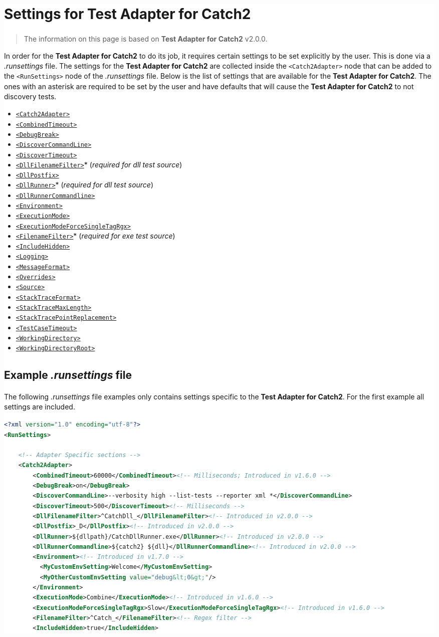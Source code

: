 # Settings for Test Adapter for Catch2

> The information on this page is based on **Test Adapter for Catch2** v2.0.0.

In order for the **Test Adapter for Catch2** to do its job, it requires certain settings to be set explicitly by the user. This is done via a _.runsettings_ file. The settings for the **Test Adapter for Catch2** are collected inside the `<Catch2Adapter>` node that can be added to the `<RunSettings>` node of the _.runsettings_ file. Below is the list of settings that are available for the **Test Adapter for Catch2**. The ones with an asterisk are required to be set by the user and have defaults that will cause the **Test Adapter for Catch2** to not discovery tests.

- [`<Catch2Adapter>`](#catch2adapter)
- [`<CombinedTimeout>`](#combinedtimeout)
- [`<DebugBreak>`](#debugbreak)
- [`<DiscoverCommandLine>`](#discovercommandline)
- [`<DiscoverTimeout>`](#discovertimeout)
- [`<DllFilenameFilter>`](#dllfilenamefilter)* (_required for dll test source_)
- [`<DllPostfix>`](#dllpostfix)
- [`<DllRunner>`](#dllrunner)* (_required for dll test source_)
- [`<DllRunnerCommandline>`](#dllrunnercommandline)
- [`<Environment>`](#environment)
- [`<ExecutionMode>`](#executionmode)
- [`<ExecutionModeForceSingleTagRgx>`](#executionmodeforcesingletagrgx)
- [`<FilenameFilter>`](#filenamefilter)* (_required for exe test source_)
- [`<IncludeHidden>`](#includehidden)
- [`<Logging>`](#logging)
- [`<MessageFormat>`](#messageformat)
- [`<Overrides>`](#overrides)
- [`<Source>`](#source)
- [`<StackTraceFormat>`](#stacktraceformat)
- [`<StackTraceMaxLength>`](#stacktracemaxlength)
- [`<StackTracePointReplacement>`](#stacktracepointreplacement)
- [`<TestCaseTimeout>`](#testcasetimeout)
- [`<WorkingDirectory>`](#workingdirectory)
- [`<WorkingDirectoryRoot>`](#workingdirectoryroot)

## Example _.runsettings_ file

The following _.runsettings_ file examples only contains settings specific to the **Test Adapter for Catch2**. For the first example all settings are included.

```xml
<?xml version="1.0" encoding="utf-8"?>
<RunSettings>

    <!-- Adapter Specific sections -->
    <Catch2Adapter>
        <CombinedTimeout>60000</CombinedTimeout><!-- Milliseconds; Introduced in v1.6.0 -->
        <DebugBreak>on</DebugBreak>
        <DiscoverCommandLine>--verbosity high --list-tests --reporter xml *</DiscoverCommandLine>
        <DiscoverTimeout>500</DiscoverTimeout><!-- Milliseconds -->
        <DllFilenameFilter>^CatchDll_</DllFilenameFilter><!-- Introduced in v2.0.0 -->
        <DllPostfix>_D</DllPostfix><!-- Introduced in v2.0.0 -->
        <DllRunner>${dllpath}/CatchDllRunner.exe</DllRunner><!-- Introduced in v2.0.0 -->
        <DllRunnerCommandline>${catch2} ${dll}</DllRunnerCommandline><!-- Introduced in v2.0.0 -->
        <Environment><!-- Introduced in v1.7.0 -->
          <MyCustomEnvSetting>Welcome</MyCustomEnvSetting>
          <MyOtherCustomEnvSetting value="debug&lt;0&gt;"/>
        </Environment>
        <ExecutionMode>Combine</ExecutionMode><!-- Introduced in v1.6.0 -->
        <ExecutionModeForceSingleTagRgx>Slow</ExecutionModeForceSingleTagRgx><!-- Introduced in v1.6.0 -->
        <FilenameFilter>^Catch_</FilenameFilter><!-- Regex filter -->
        <IncludeHidden>true</IncludeHidden>
```